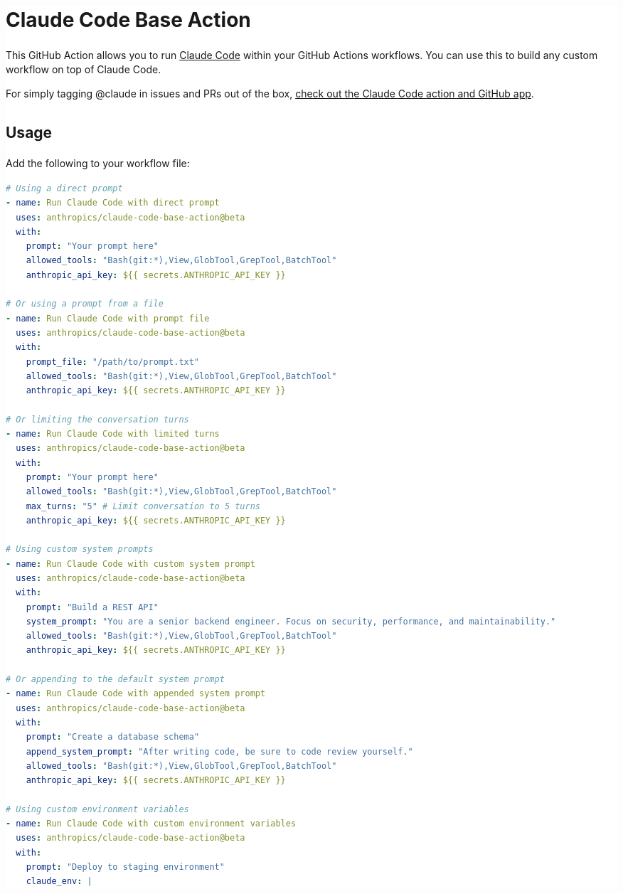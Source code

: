 # Claude Code Base Action

This GitHub Action allows you to run [Claude Code](https://www.anthropic.com/claude-code) within your GitHub Actions workflows. You can use this to build any custom workflow on top of Claude Code.

For simply tagging @claude in issues and PRs out of the box, [check out the Claude Code action and GitHub app](https://github.com/anthropics/claude-code-action).

## Usage

Add the following to your workflow file:

```yaml
# Using a direct prompt
- name: Run Claude Code with direct prompt
  uses: anthropics/claude-code-base-action@beta
  with:
    prompt: "Your prompt here"
    allowed_tools: "Bash(git:*),View,GlobTool,GrepTool,BatchTool"
    anthropic_api_key: ${{ secrets.ANTHROPIC_API_KEY }}

# Or using a prompt from a file
- name: Run Claude Code with prompt file
  uses: anthropics/claude-code-base-action@beta
  with:
    prompt_file: "/path/to/prompt.txt"
    allowed_tools: "Bash(git:*),View,GlobTool,GrepTool,BatchTool"
    anthropic_api_key: ${{ secrets.ANTHROPIC_API_KEY }}

# Or limiting the conversation turns
- name: Run Claude Code with limited turns
  uses: anthropics/claude-code-base-action@beta
  with:
    prompt: "Your prompt here"
    allowed_tools: "Bash(git:*),View,GlobTool,GrepTool,BatchTool"
    max_turns: "5" # Limit conversation to 5 turns
    anthropic_api_key: ${{ secrets.ANTHROPIC_API_KEY }}

# Using custom system prompts
- name: Run Claude Code with custom system prompt
  uses: anthropics/claude-code-base-action@beta
  with:
    prompt: "Build a REST API"
    system_prompt: "You are a senior backend engineer. Focus on security, performance, and maintainability."
    allowed_tools: "Bash(git:*),View,GlobTool,GrepTool,BatchTool"
    anthropic_api_key: ${{ secrets.ANTHROPIC_API_KEY }}

# Or appending to the default system prompt
- name: Run Claude Code with appended system prompt
  uses: anthropics/claude-code-base-action@beta
  with:
    prompt: "Create a database schema"
    append_system_prompt: "After writing code, be sure to code review yourself."
    allowed_tools: "Bash(git:*),View,GlobTool,GrepTool,BatchTool"
    anthropic_api_key: ${{ secrets.ANTHROPIC_API_KEY }}

# Using custom environment variables
- name: Run Claude Code with custom environment variables
  uses: anthropics/claude-code-base-action@beta
  with:
    prompt: "Deploy to staging environment"
    claude_env: |
```